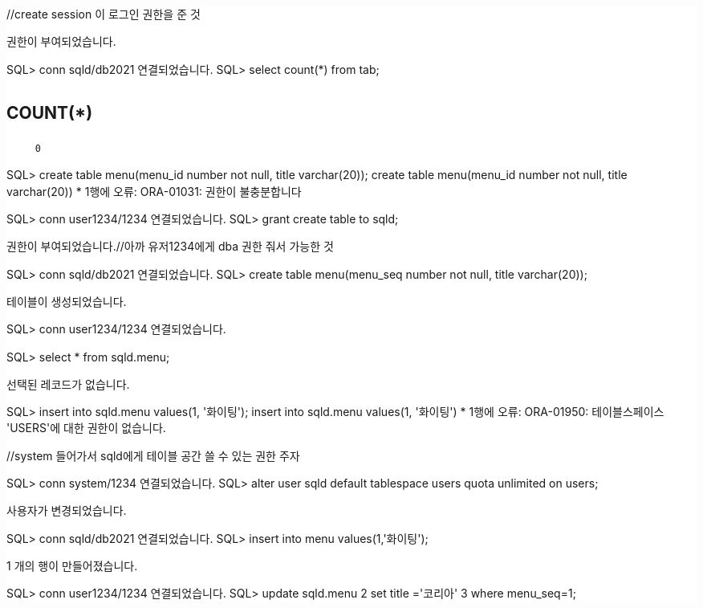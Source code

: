 //create session 이 로그인 권한을 준 것

권한이 부여되었습니다.

SQL> conn sqld/db2021
연결되었습니다.
SQL> select count(*) from tab;

  COUNT(*)
----------
         0

SQL> create table menu(menu_id number not null, title varchar(20));
create table menu(menu_id number not null, title varchar(20))
*
1행에 오류:
ORA-01031: 권한이 불충분합니다


SQL> conn user1234/1234
연결되었습니다.
SQL> grant create table to sqld;

권한이 부여되었습니다.//아까 유저1234에게 dba 권한 줘서 가능한 것

SQL> conn sqld/db2021
연결되었습니다.
SQL> create table menu(menu_seq number not null, title varchar(20));

테이블이 생성되었습니다.

SQL> conn user1234/1234
연결되었습니다.


SQL> select * from sqld.menu;

선택된 레코드가 없습니다.

SQL> insert into sqld.menu values(1, '화이팅');
insert into sqld.menu values(1, '화이팅')
                 *
1행에 오류:
ORA-01950: 테이블스페이스 'USERS'에 대한 권한이 없습니다.

//system 들어가서 sqld에게 테이블 공간 쓸 수 있는 권한 주자

SQL> conn system/1234
연결되었습니다.
SQL> alter user sqld default tablespace users quota unlimited on users;

사용자가 변경되었습니다.

SQL> conn sqld/db2021
연결되었습니다.
SQL> insert into menu values(1,'화이팅');

1 개의 행이 만들어졌습니다.

SQL> conn user1234/1234
연결되었습니다.
SQL> update sqld.menu
  2  set title ='코리아'
  3  where menu_seq=1;
